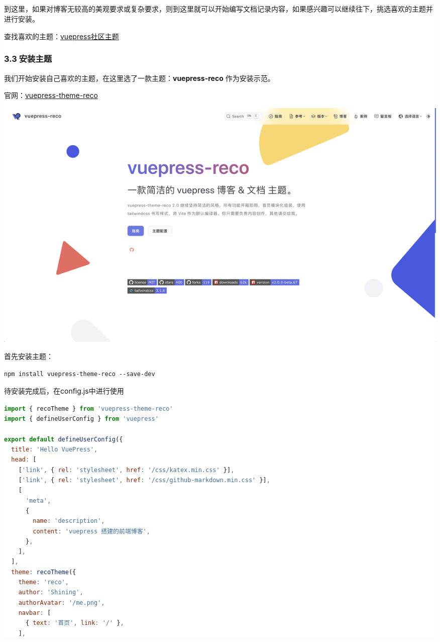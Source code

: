 到这里，如果对博客无较高的美观要求或复杂要求，则到这里就可以开始编写文档记录内容，如果感兴趣可以继续往下，挑选喜欢的主题并进行安装。

查找喜欢的主题：[vuepress社区主题](https://www.npmjs.com/search?q=keywords:vuepress-theme)

### 3.3 安装主题

我们开始安装自己喜欢的主题，在这里选了一款主题：**vuepress-reco** 作为安装示范。

官网：[vuepress-theme-reco](https://vuepress-theme-reco.recoluan.com/)

![vuepress-reco](./assets/vuepress-blog/vuepress-reco主页.png)

首先安装主题：

```shell
npm install vuepress-theme-reco --save-dev
```

待安装完成后，在config.js中进行使用

```javascript
import { recoTheme } from 'vuepress-theme-reco'
import { defineUserConfig } from 'vuepress'

export default defineUserConfig({
  title: 'Hello VuePress',
  head: [
    ['link', { rel: 'stylesheet', href: '/css/katex.min.css' }],
    ['link', { rel: 'stylesheet', href: '/css/github-markdown.min.css' }],
    [
      'meta',
      {
        name: 'description',
        content: 'vuepress 搭建的前端博客',
      },
    ],
  ],
  theme: recoTheme({
    theme: 'reco',
    author: 'Shining',
    authorAvatar: '/me.png',
    navbar: [
      { text: '首页', link: '/' },
    ],
```